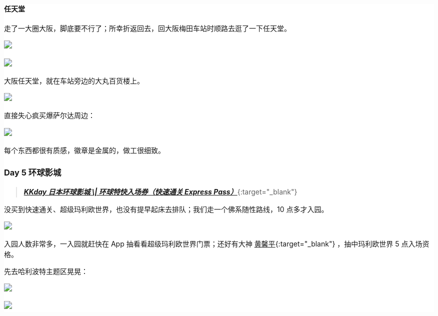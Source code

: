 #### 任天堂



走了一大圈大阪，脚底要不行了；所幸折返回去，回大阪梅田车站时顺路去逛了一下任天堂。



![](/assets/76d66c2e34af/1*47Jyiy6GbtyMsgpulz5ang.jpeg)



![](/assets/76d66c2e34af/1*xj413-aR0XpGTN0ewEA29g.jpeg)



大阪任天堂，就在车站旁边的大丸百货楼上。



![](/assets/76d66c2e34af/1*Abyl6hUb_Q7JKuQJ02Njiw.jpeg)



直接失心疯买爆萨尔达周边：



![](/assets/76d66c2e34af/1*9jo2K8KLDpJYn99_sKyjng.jpeg)



每个东西都很有质感，徽章是金属的，做工很细致。



### Day 5 环球影城



> [***KKday 日本环球影城 \\| 环球特快入场券（快速通关 Express Pass）***](https://www.kkday.com/zh-tw/product/18618?cid=19365&ud1=76d66c2e34af){:target="_blank"}



没买到快速通关、超级玛利欧世界，也没有提早起床去排队；我们走一个佛系随性路线，10 点多才入园。



![](/assets/76d66c2e34af/1*hnEaw3xDmUtJ8s9oWbOgLw.jpeg)



入园人数非常多，一入园就赶快在 App 抽看看超级玛利欧世界门票；还好有大神 [黄馨平](https://medium.com/u/eac9088ed800){:target="_blank"} ，抽中玛利欧世界 5 点入场资格。



先去哈利波特主题区晃晃：



![](/assets/76d66c2e34af/1*26bNykqgbS5f1s3AQyPq4Q.png)



![](/assets/76d66c2e34af/1*EhwXuclmBE4vdFFcntw_wg.jpeg)
